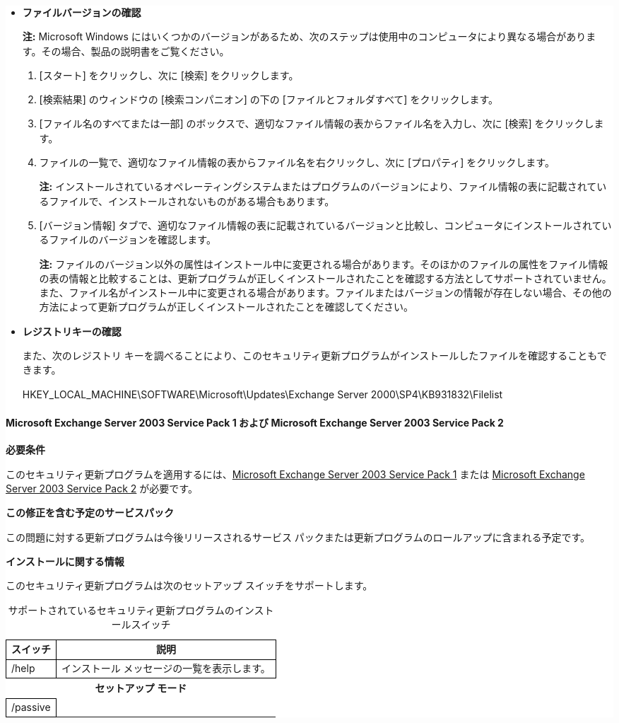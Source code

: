 -   **ファイルバージョンの確認**

    **注:** Microsoft Windows にはいくつかのバージョンがあるため、次のステップは使用中のコンピュータにより異なる場合があります。その場合、製品の説明書をご覧ください。

    1.  \[スタート\] をクリックし、次に \[検索\] をクリックします。
    2.  \[検索結果\] のウィンドウの \[検索コンパニオン\] の下の \[ファイルとフォルダすべて\] をクリックします。
    3.  \[ファイル名のすべてまたは一部\] のボックスで、適切なファイル情報の表からファイル名を入力し、次に \[検索\] をクリックします。
    4.  ファイルの一覧で、適切なファイル情報の表からファイル名を右クリックし、次に \[プロパティ\] をクリックします。

        **注:** インストールされているオペレーティングシステムまたはプログラムのバージョンにより、ファイル情報の表に記載されているファイルで、インストールされないものがある場合もあります。

    5.  \[バージョン情報\] タブで、適切なファイル情報の表に記載されているバージョンと比較し、コンピュータにインストールされているファイルのバージョンを確認します。

        **注:** ファイルのバージョン以外の属性はインストール中に変更される場合があります。そのほかのファイルの属性をファイル情報の表の情報と比較することは、更新プログラムが正しくインストールされたことを確認する方法としてサポートされていません。また、ファイル名がインストール中に変更される場合があります。ファイルまたはバージョンの情報が存在しない場合、その他の方法によって更新プログラムが正しくインストールされたことを確認してください。

-   **レジストリキーの確認**

    また、次のレジストリ キーを調べることにより、このセキュリティ更新プログラムがインストールしたファイルを確認することもできます。

    HKEY\_LOCAL\_MACHINE\\SOFTWARE\\Microsoft\\Updates\\Exchange Server 2000\\SP4\\KB931832\\Filelist

#### Microsoft Exchange Server 2003 Service Pack 1 および Microsoft Exchange Server 2003 Service Pack 2

**必要条件**

このセキュリティ更新プログラムを適用するには、[Microsoft Exchange Server 2003 Service Pack 1](http://www.microsoft.com/downloads/details.aspx?familyid=42656083-784d-4e7e-b032-2cb6433bec00&displaylang=ja) または [Microsoft Exchange Server 2003 Service Pack 2](http://www.microsoft.com/downloads/details.aspx?familyid=535bef85-3096-45f8-aa43-60f1f58b3c40&displaylang=ja) が必要です。

**この修正を含む予定のサービスパック**

この問題に対する更新プログラムは今後リリースされるサービス パックまたは更新プログラムのロールアップに含まれる予定です。

**インストールに関する情報**

このセキュリティ更新プログラムは次のセットアップ スイッチをサポートします。

<table class="dataTable">
<caption>
サポートされているセキュリティ更新プログラムのインストールスイッチ
</caption>
<tr class="thead">
<th style="border:1px solid black;" >
スイッチ
</th>
<th style="border:1px solid black;" >
説明
</th>
</tr>
<tr>
<td style="border:1px solid black;">
/help
</td>
<td style="border:1px solid black;">
インストール メッセージの一覧を表示します。
</td>
</tr>
<tr>
<th colspan="2">
セットアップ モード
</th>
</tr>
<tr class="alternateRow">
<td style="border:1px solid black;">
/passive
</td>
